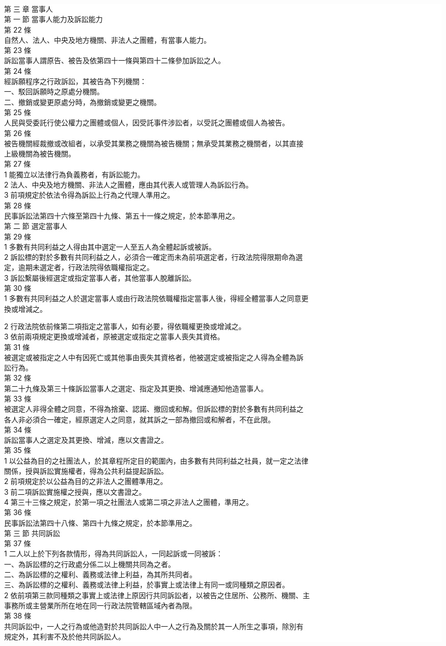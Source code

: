 
第 三 章 當事人  
第 一 節 當事人能力及訴訟能力  
第 22 條  
自然人、法人、中央及地方機關、非法人之團體，有當事人能力。  
第 23 條  
訴訟當事人謂原告、被告及依第四十一條與第四十二條參加訴訟之人。  
第 24 條  
經訴願程序之行政訴訟，其被告為下列機關：  
一、駁回訴願時之原處分機關。  
二、撤銷或變更原處分時，為撤銷或變更之機關。  
第 25 條  
人民與受委託行使公權力之團體或個人，因受託事件涉訟者，以受託之團體或個人為被告。  
第 26 條  
被告機關經裁撤或改組者，以承受其業務之機關為被告機關；無承受其業務之機關者，以其直接  
上級機關為被告機關。  
第 27 條  
1 能獨立以法律行為負義務者，有訴訟能力。  
2 法人、中央及地方機關、非法人之團體，應由其代表人或管理人為訴訟行為。  
3 前項規定於依法令得為訴訟上行為之代理人準用之。  
第 28 條  
民事訴訟法第四十六條至第四十九條、第五十一條之規定，於本節準用之。  
第 二 節 選定當事人  
第 29 條  
1 多數有共同利益之人得由其中選定一人至五人為全體起訴或被訴。  
2 訴訟標的對於多數有共同利益之人，必須合一確定而未為前項選定者，行政法院得限期命為選  
定，逾期未選定者，行政法院得依職權指定之。  
3 訴訟繫屬後經選定或指定當事人者，其他當事人脫離訴訟。  
第 30 條  
1 多數有共同利益之人於選定當事人或由行政法院依職權指定當事人後，得經全體當事人之同意更  
換或增減之。  


2 行政法院依前條第二項指定之當事人，如有必要，得依職權更換或增減之。  
3 依前兩項規定更換或增減者，原被選定或指定之當事人喪失其資格。  
第 31 條  
被選定或被指定之人中有因死亡或其他事由喪失其資格者，他被選定或被指定之人得為全體為訴  
訟行為。  
第 32 條  
第二十九條及第三十條訴訟當事人之選定、指定及其更換、增減應通知他造當事人。  
第 33 條  
被選定人非得全體之同意，不得為捨棄、認諾、撤回或和解。但訴訟標的對於多數有共同利益之  
各人非必須合一確定，經原選定人之同意，就其訴之一部為撤回或和解者，不在此限。  
第 34 條  
訴訟當事人之選定及其更換、增減，應以文書證之。  
第 35 條  
1 以公益為目的之社團法人，於其章程所定目的範圍內，由多數有共同利益之社員，就一定之法律  
關係，授與訴訟實施權者，得為公共利益提起訴訟。  
2 前項規定於以公益為目的之非法人之團體準用之。  
3 前二項訴訟實施權之授與，應以文書證之。  
4 第三十三條之規定，於第一項之社團法人或第二項之非法人之團體，準用之。  
第 36 條  
民事訴訟法第四十八條、第四十九條之規定，於本節準用之。  
第 三 節 共同訴訟  
第 37 條  
1 二人以上於下列各款情形，得為共同訴訟人，一同起訴或一同被訴：  
一、為訴訟標的之行政處分係二以上機關共同為之者。  
二、為訴訟標的之權利、義務或法律上利益，為其所共同者。  
三、為訴訟標的之權利、義務或法律上利益，於事實上或法律上有同一或同種類之原因者。  
2 依前項第三款同種類之事實上或法律上原因行共同訴訟者，以被告之住居所、公務所、機關、主  
事務所或主營業所所在地在同一行政法院管轄區域內者為限。  
第 38 條  
共同訴訟中，一人之行為或他造對於共同訴訟人中一人之行為及關於其一人所生之事項，除別有  
規定外，其利害不及於他共同訴訟人。  
